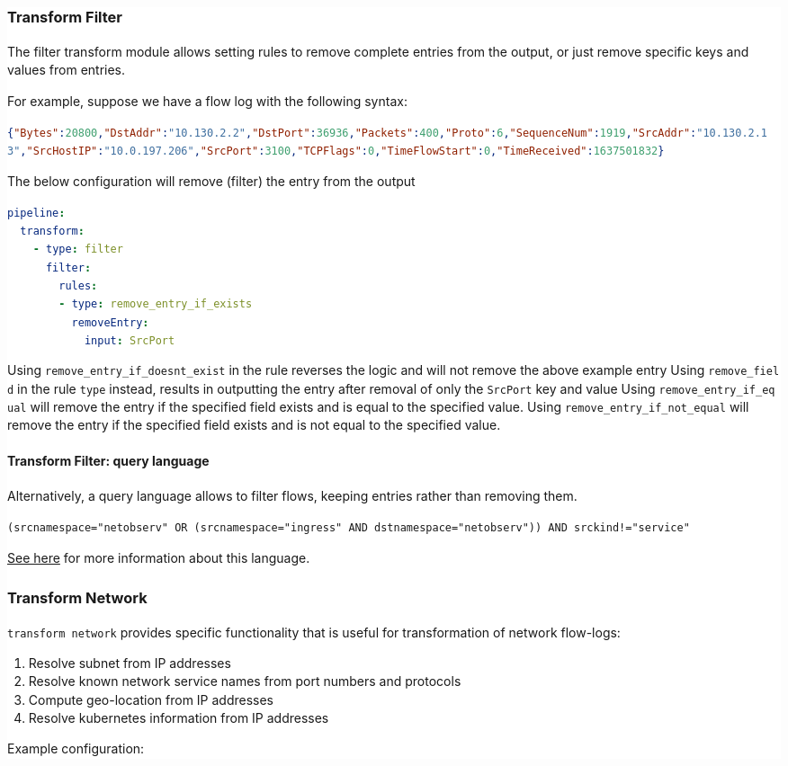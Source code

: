### Transform Filter

The filter transform module allows setting rules to remove complete entries from
the output, or just remove specific keys and values from entries.

For example, suppose we have a flow log with the following syntax:
```json
{"Bytes":20800,"DstAddr":"10.130.2.2","DstPort":36936,"Packets":400,"Proto":6,"SequenceNum":1919,"SrcAddr":"10.130.2.13","SrcHostIP":"10.0.197.206","SrcPort":3100,"TCPFlags":0,"TimeFlowStart":0,"TimeReceived":1637501832}
```

The below configuration will remove (filter) the entry from the output

```yaml
pipeline:
  transform:
    - type: filter
      filter:
        rules:
        - type: remove_entry_if_exists
          removeEntry:
            input: SrcPort
```

Using `remove_entry_if_doesnt_exist` in the rule reverses the logic and will not remove the above example entry
Using `remove_field` in the rule `type` instead, results in outputting the entry after
removal of only the `SrcPort` key and value 
Using `remove_entry_if_equal` will remove the entry if the specified field exists and is equal to the specified value.
Using `remove_entry_if_not_equal` will remove the entry if the specified field exists and is not equal to the specified value.

#### Transform Filter: query language

Alternatively, a query language allows to filter flows, keeping entries rather than removing them.

```
(srcnamespace="netobserv" OR (srcnamespace="ingress" AND dstnamespace="netobserv")) AND srckind!="service"
```

[See here](./docs/filtering.md) for more information about this language.

### Transform Network

`transform network` provides specific functionality that is useful for transformation of network flow-logs:

1. Resolve subnet from IP addresses
1. Resolve known network service names from port numbers and protocols
1. Compute geo-location from IP addresses
1. Resolve kubernetes information from IP addresses

Example configuration:
